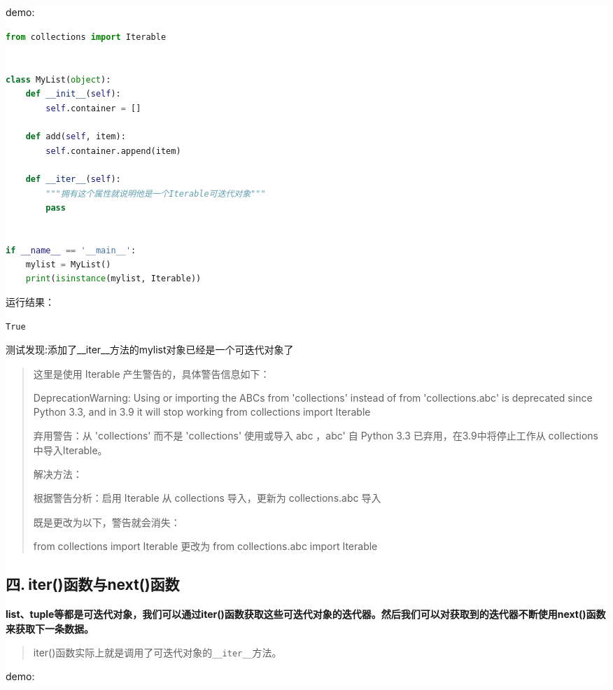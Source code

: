 demo:

```python
from collections import Iterable


class MyList(object):
    def __init__(self):
        self.container = []

    def add(self, item):
        self.container.append(item)

    def __iter__(self):
        """拥有这个属性就说明他是一个Iterable可迭代对象"""
        pass


if __name__ == '__main__':
    mylist = MyList()
    print(isinstance(mylist, Iterable))
```

运行结果：

```
True
```

测试发现:添加了\__iter__方法的mylist对象已经是一个可迭代对象了

> 这里是使用  Iterable 产生警告的，具体警告信息如下：
>
> DeprecationWarning: Using or importing the ABCs from 'collections' instead of from 'collections.abc' is deprecated since Python 3.3, and in 3.9 it will stop working from collections import Iterable
>
> 弃用警告：从 'collections' 而不是 'collections' 使用或导入 abc ，abc' 自 Python 3.3 已弃用，在3.9中将停止工作从 collections 中导入Iterable。
>
> 解决方法：
>
> 根据警告分析：启用 Iterable 从 collections 导入，更新为 collections.abc 导入
>
> 既是更改为以下，警告就会消失：
>
> from collections import Iterable  更改为 from collections.abc import Iterable
>

## 四. iter()函数与next()函数

**list、tuple等都是可迭代对象，我们可以通过iter()函数获取这些可迭代对象的迭代器。然后我们可以对获取到的迭代器不断使用next()函数来获取下一条数据。**

> iter()函数实际上就是调用了可迭代对象的`__iter__`方法。

demo:
